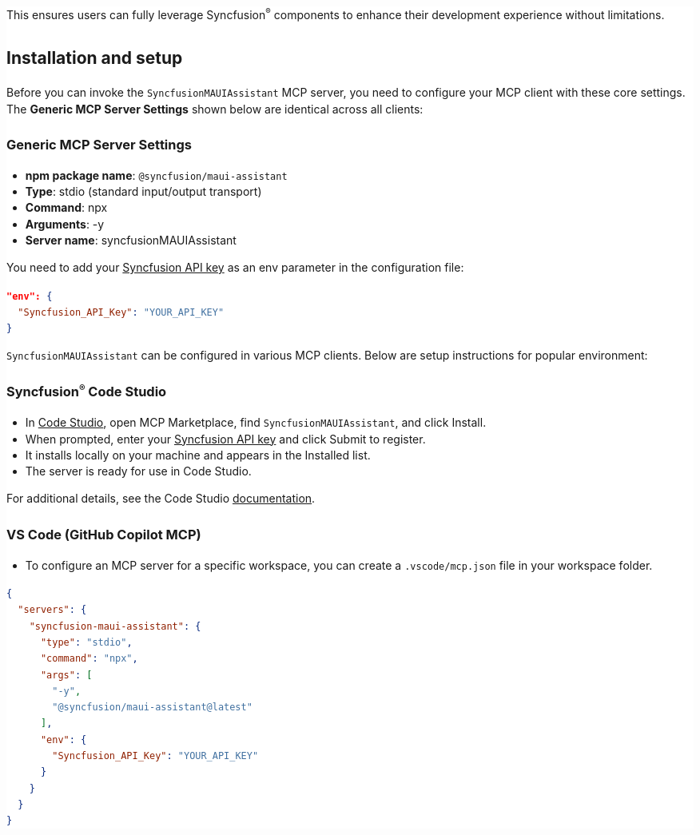 This ensures users can fully leverage Syncfusion<sup style="font-size:70%">&reg;</sup> components to enhance their development experience without limitations.

## Installation and setup

Before you can invoke the `SyncfusionMAUIAssistant` MCP server, you need to configure your MCP client with these core settings. The **Generic MCP Server Settings** shown below are identical across all clients:

### Generic MCP Server Settings

- **npm package name**: `@syncfusion/maui-assistant`
- **Type**: stdio (standard input/output transport)
- **Command**: npx
- **Arguments**: -y
- **Server name**: syncfusionMAUIAssistant

You need to add your [Syncfusion API key](https://syncfusion.com/account/api-key) as an env parameter in the configuration file:

```json
"env": {
  "Syncfusion_API_Key": "YOUR_API_KEY"
}
```

`SyncfusionMAUIAssistant` can be configured in various MCP clients. Below are setup instructions for popular environment:

### Syncfusion<sup style="font-size:70%">&reg;</sup> Code Studio

* In [Code Studio](https://www.syncfusion.com/code-studio/), open MCP Marketplace, find `SyncfusionMAUIAssistant`, and click Install.
* When prompted, enter your [Syncfusion API key](https://syncfusion.com/account/api-key) and click Submit to register.
* It installs locally on your machine and appears in the Installed list.
* The server is ready for use in Code Studio.

For additional details, see the Code Studio [documentation](https://help.syncfusion.com/code-studio/reference/configure-properties/mcp/marketplace).

### VS Code (GitHub Copilot MCP)

* To configure an MCP server for a specific workspace, you can create a `.vscode/mcp.json` file in your workspace folder.

```json
{
  "servers": {
    "syncfusion-maui-assistant": {
      "type": "stdio",
      "command": "npx",
      "args": [
        "-y",
        "@syncfusion/maui-assistant@latest"
      ],
      "env": {
        "Syncfusion_API_Key": "YOUR_API_KEY"
      }
    }
  }
}
```
